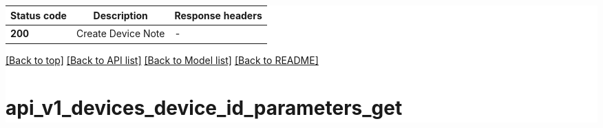 | Status code | Description | Response headers |
|-------------|-------------|------------------|
**200** | Create Device Note |  -  |

[[Back to top]](#) [[Back to API list]](../README.md#documentation-for-api-endpoints) [[Back to Model list]](../README.md#documentation-for-models) [[Back to README]](../README.md)

# **api_v1_devices_device_id_parameters_get**
